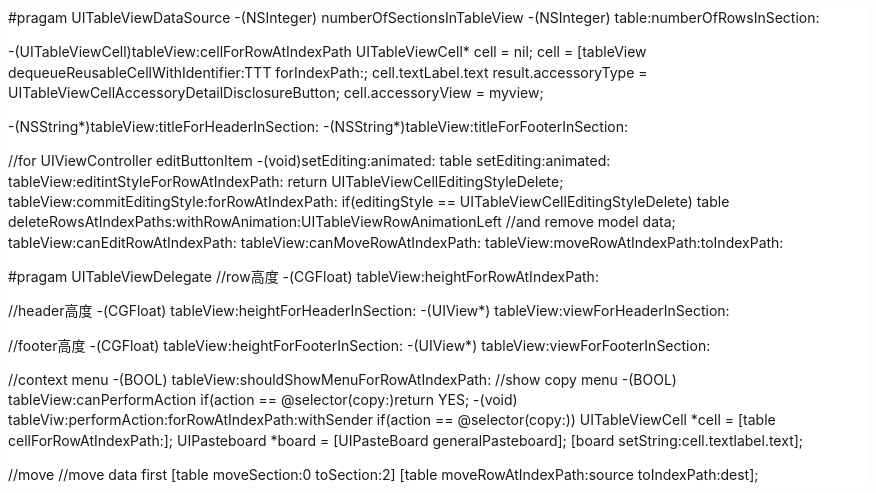 
#pragam UITableViewDataSource
-(NSInteger) numberOfSectionsInTableView
-(NSInteger) table:numberOfRowsInSection:

-(UITableViewCell)tableView:cellForRowAtIndexPath
	UITableViewCell* cell = nil;
	cell = [tableView dequeueReusableCellWithIdentifier:TTT forIndexPath:;
	cell.textLabel.text
	result.accessoryType = UITableViewCellAccessoryDetailDisclosureButton;
	cell.accessoryView = myview;

-(NSString*)tableView:titleForHeaderInSection:
-(NSString*)tableView:titleForFooterInSection:


//for UIViewController editButtonItem
-(void)setEditing:animated:
	table setEditing:animated:
tableView:editintStyleForRowAtIndexPath:
	return UITableViewCellEditingStyleDelete;
tableView:commitEditingStyle:forRowAtIndexPath:
	if(editingStyle == UITableViewCellEditingStyleDelete)
	table deleteRowsAtIndexPaths:withRowAnimation:UITableViewRowAnimationLeft
	//and remove model data;
tableView:canEditRowAtIndexPath:
tableView:canMoveRowAtIndexPath:
tableView:moveRowAtIndexPath:toIndexPath:


#pragam UITableViewDelegate
//row高度
-(CGFloat) tableView:heightForRowAtIndexPath:

//header高度
-(CGFloat) tableView:heightForHeaderInSection:
-(UIView*) tableView:viewForHeaderInSection:

//footer高度
-(CGFloat) tableView:heightForFooterInSection:
-(UIView*) tableView:viewForFooterInSection:

//context menu
-(BOOL) tableView:shouldShowMenuForRowAtIndexPath:
//show copy menu
-(BOOL) tableView:canPerformAction
	if(action == @selector(copy:)return YES;
-(void) tableViw:performAction:forRowAtIndexPath:withSender
	if(action == @selector(copy:))
	UITableViewCell *cell = [table cellForRowAtIndexPath:];
	UIPasteboard *board = [UIPasteBoard generalPasteboard];
	[board setString:cell.textlabel.text];


//move
//move data first
[table moveSection:0 toSection:2]
[table moveRowAtIndexPath:source toIndexPath:dest];
